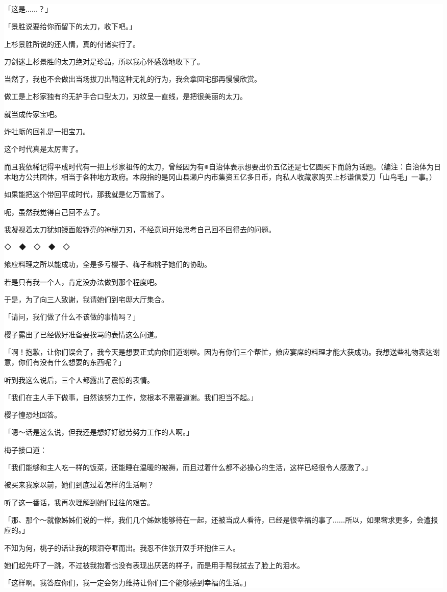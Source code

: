「这是……？」

「景胜说要给你而留下的太刀，收下吧。」

上杉景胜所说的还人情，真的付诸实行了。

刀剑迷上杉景胜的太刀绝对是珍品，所以我心怀感激地收下了。

当然了，我也不会做出当场拔刀出鞘这种无礼的行为，我会拿回宅邸再慢慢欣赏。

做工是上杉家独有的无护手合口型太刀，刃纹呈一直线，是把很美丽的太刀。

就当成传家宝吧。

炸牡蛎的回礼是一把宝刀。

这个时代真是太厉害了。

而且我依稀记得平成时代有一把上杉家祖传的太刀，曾经因为有※自治体表示想要出价五亿还是七亿圆买下而蔚为话题。（编注：自治体为日本地方公共团体，相当于各种地方政府。本段指的是冈山县濑户内市集资五亿多日币，向私人收藏家购买上杉谦信爱刀「山鸟毛」一事。）

如果能把这个带回平成时代，那我就是亿万富翁了。

呃，虽然我觉得自己回不去了。

我凝视着太刀犹如镜面般铮亮的神秘刀刃，不经意间开始思考自己回不回得去的问题。

◇　◆　◇　◆　◇

飨应料理之所以能成功，全是多亏樱子、梅子和桃子她们的协助。

若是只有我一个人，肯定没办法做到那个程度吧。

于是，为了向三人致谢，我请她们到宅邸大厅集合。

「请问，我们做了什么不该做的事情吗？」

樱子露出了已经做好准备要挨骂的表情这么问道。

「啊！抱歉，让你们误会了，我今天是想要正式向你们道谢啦。因为有你们三个帮忙，飨应宴席的料理才能大获成功。我想送些礼物表达谢意，你们有没有什么想要的东西呢？」

听到我这么说后，三个人都露出了震惊的表情。

「我们在主人手下做事，自然该努力工作，您根本不需要道谢。我们担当不起。」

樱子惶恐地回答。

「嗯～话是这么说，但我还是想好好慰劳努力工作的人啊。」

梅子接口道：

「我们能够和主人吃一样的饭菜，还能睡在温暖的被褥，而且过着什么都不必操心的生活，这样已经很令人感激了。」

被买来我家以前，她们到底过着怎样的生活啊？

听了这一番话，我再次理解到她们过往的艰苦。

「那、那个～就像姊姊们说的一样，我们几个姊妹能够待在一起，还被当成人看待，已经是很幸福的事了……所以，如果奢求更多，会遭报应的。」

不知为何，桃子的话让我的眼泪夺眶而出。我忍不住张开双手环抱住三人。

她们起先吓了一跳，不过被我抱着也没有表现出厌恶的样子，而是用手帮我拭去了脸上的泪水。

「这样啊。我答应你们，我一定会努力维持让你们三个能够感到幸福的生活。」
